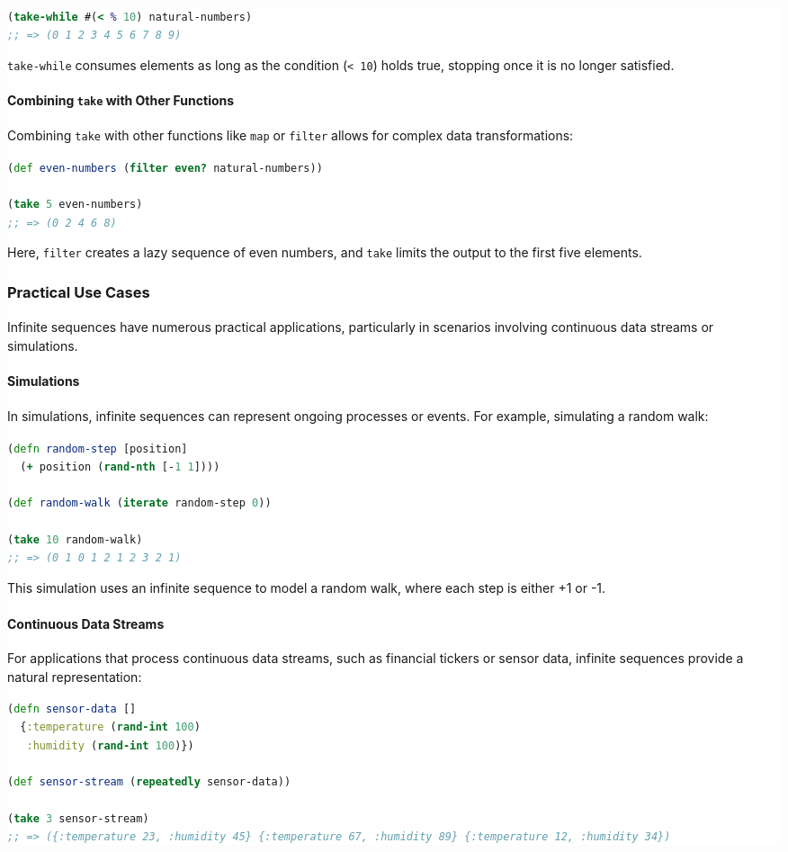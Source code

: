 ```clojure
(take-while #(< % 10) natural-numbers)
;; => (0 1 2 3 4 5 6 7 8 9)
```

`take-while` consumes elements as long as the condition (`< 10`) holds true, stopping once it is no longer satisfied.

#### Combining `take` with Other Functions

Combining `take` with other functions like `map` or `filter` allows for complex data transformations:

```clojure
(def even-numbers (filter even? natural-numbers))

(take 5 even-numbers)
;; => (0 2 4 6 8)
```

Here, `filter` creates a lazy sequence of even numbers, and `take` limits the output to the first five elements.

### Practical Use Cases

Infinite sequences have numerous practical applications, particularly in scenarios involving continuous data streams or simulations.

#### Simulations

In simulations, infinite sequences can represent ongoing processes or events. For example, simulating a random walk:

```clojure
(defn random-step [position]
  (+ position (rand-nth [-1 1])))

(def random-walk (iterate random-step 0))

(take 10 random-walk)
;; => (0 1 0 1 2 1 2 3 2 1)
```

This simulation uses an infinite sequence to model a random walk, where each step is either +1 or -1.

#### Continuous Data Streams

For applications that process continuous data streams, such as financial tickers or sensor data, infinite sequences provide a natural representation:

```clojure
(defn sensor-data []
  {:temperature (rand-int 100)
   :humidity (rand-int 100)})

(def sensor-stream (repeatedly sensor-data))

(take 3 sensor-stream)
;; => ({:temperature 23, :humidity 45} {:temperature 67, :humidity 89} {:temperature 12, :humidity 34})
```
